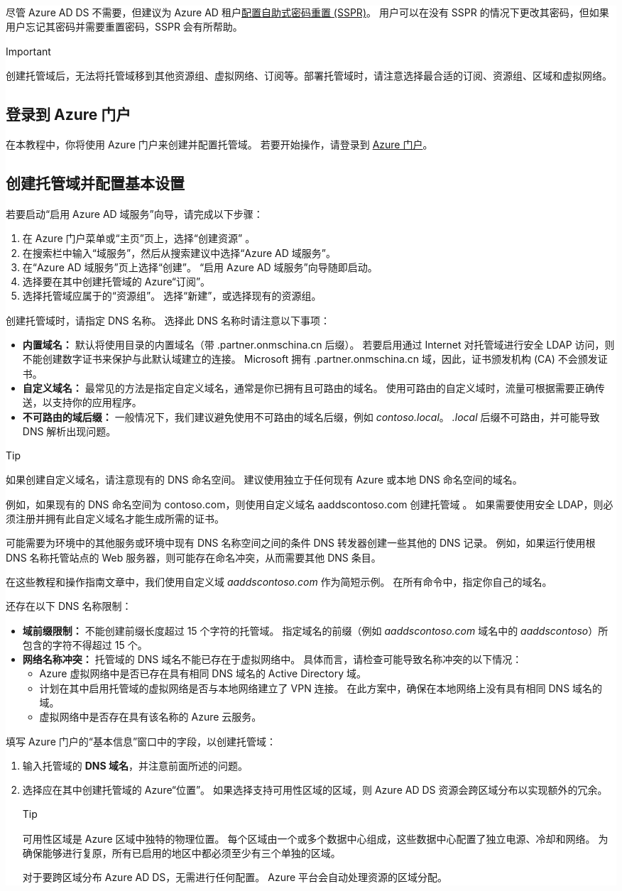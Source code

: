 尽管 Azure AD DS 不需要，但建议为 Azure AD 租户[配置自助式密码重置 (SSPR)][configure-sspr]。 用户可以在没有 SSPR 的情况下更改其密码，但如果用户忘记其密码并需要重置密码，SSPR 会有所帮助。

> [!IMPORTANT]
> 创建托管域后，无法将托管域移到其他资源组、虚拟网络、订阅等。部署托管域时，请注意选择最合适的订阅、资源组、区域和虚拟网络。

## <a name="sign-in-to-the-azure-portal"></a>登录到 Azure 门户

在本教程中，你将使用 Azure 门户来创建并配置托管域。 若要开始操作，请登录到 [Azure 门户](https://portal.azure.cn)。

## <a name="create-a-managed-domain-and-configure-basic-settings"></a>创建托管域并配置基本设置

若要启动“启用 Azure AD 域服务”向导，请完成以下步骤：

1. 在 Azure 门户菜单或“主页”页上，选择“创建资源” 。
1. 在搜索栏中输入“域服务”，然后从搜索建议中选择“Azure AD 域服务”。
1. 在“Azure AD 域服务”页上选择“创建”。 “启用 Azure AD 域服务”向导随即启动。
1. 选择要在其中创建托管域的 Azure“订阅”。
1. 选择托管域应属于的“资源组”。 选择“新建”，或选择现有的资源组。

创建托管域时，请指定 DNS 名称。 选择此 DNS 名称时请注意以下事项：

* **内置域名：** 默认将使用目录的内置域名（带 .partner.onmschina.cn 后缀）。 若要启用通过 Internet 对托管域进行安全 LDAP 访问，则不能创建数字证书来保护与此默认域建立的连接。 Microsoft 拥有 .partner.onmschina.cn 域，因此，证书颁发机构 (CA) 不会颁发证书。
* **自定义域名：** 最常见的方法是指定自定义域名，通常是你已拥有且可路由的域名。 使用可路由的自定义域时，流量可根据需要正确传送，以支持你的应用程序。
* **不可路由的域后缀：** 一般情况下，我们建议避免使用不可路由的域名后缀，例如 *contoso.local*。 *.local* 后缀不可路由，并可能导致 DNS 解析出现问题。

> [!TIP]
> 如果创建自定义域名，请注意现有的 DNS 命名空间。 建议使用独立于任何现有 Azure 或本地 DNS 命名空间的域名。
>
> 例如，如果现有的 DNS 命名空间为 contoso.com，则使用自定义域名 aaddscontoso.com 创建托管域 。 如果需要使用安全 LDAP，则必须注册并拥有此自定义域名才能生成所需的证书。
>
> 可能需要为环境中的其他服务或环境中现有 DNS 名称空间之间的条件 DNS 转发器创建一些其他的 DNS 记录。 例如，如果运行使用根 DNS 名称托管站点的 Web 服务器，则可能存在命名冲突，从而需要其他 DNS 条目。
>
> 在这些教程和操作指南文章中，我们使用自定义域 *aaddscontoso.com* 作为简短示例。 在所有命令中，指定你自己的域名。

还存在以下 DNS 名称限制：

* **域前缀限制：** 不能创建前缀长度超过 15 个字符的托管域。 指定域名的前缀（例如 *aaddscontoso.com* 域名中的 *aaddscontoso*）所包含的字符不得超过 15 个。
* **网络名称冲突：** 托管域的 DNS 域名不能已存在于虚拟网络中。 具体而言，请检查可能导致名称冲突的以下情况：
    * Azure 虚拟网络中是否已存在具有相同 DNS 域名的 Active Directory 域。
    * 计划在其中启用托管域的虚拟网络是否与本地网络建立了 VPN 连接。 在此方案中，确保在本地网络上没有具有相同 DNS 域名的域。
    * 虚拟网络中是否存在具有该名称的 Azure 云服务。

填写 Azure 门户的“基本信息”窗口中的字段，以创建托管域：

1. 输入托管域的 **DNS 域名**，并注意前面所述的问题。
1. 选择应在其中创建托管域的 Azure“位置”。 如果选择支持可用性区域的区域，则 Azure AD DS 资源会跨区域分布以实现额外的冗余。

    > [!TIP]
    > 可用性区域是 Azure 区域中独特的物理位置。 每个区域由一个或多个数据中心组成，这些数据中心配置了独立电源、冷却和网络。 为确保能够进行复原，所有已启用的地区中都必须至少有三个单独的区域。
    >
    > 对于要跨区域分布 Azure AD DS，无需进行任何配置。 Azure 平台会自动处理资源的区域分配。 


[tutorial-create-instance]: tutorial-create-instance.md
[create-azure-ad-tenant]: ../active-directory/fundamentals/sign-up-organization.md
[associate-azure-ad-tenant]: ../active-directory/fundamentals/active-directory-how-subscriptions-associated-directory.md
[network-considerations]: network-considerations.md
[create-dedicated-subnet]: ../virtual-network/virtual-network-manage-subnet.md#add-a-subnet
[scoped-sync]: scoped-synchronization.md
[on-prem-sync]: tutorial-configure-password-hash-sync.md
[configure-sspr]: ../active-directory/authentication/quickstart-sspr.md
[password-hash-sync-process]: ../active-directory/hybrid/how-to-connect-password-hash-synchronization.md#password-hash-sync-process-for-azure-ad-domain-services
[resource-forests]: concepts-resource-forest.md
[concepts-sku]: administration-concepts.md#azure-ad-ds-skus
